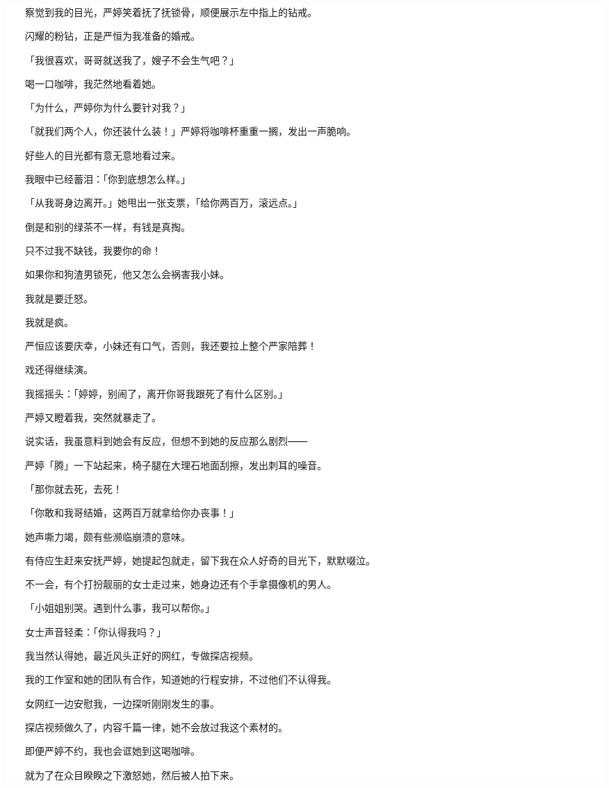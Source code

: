 &emsp;&emsp;察觉到我的目光，严婷笑着抚了抚锁骨，顺便展示左中指上的钻戒。  
  
&emsp;&emsp;闪耀的粉钻，正是严恒为我准备的婚戒。  
  
&emsp;&emsp;「我很喜欢，哥哥就送我了，嫂子不会生气吧？」  
  
&emsp;&emsp;喝一口咖啡，我茫然地看着她。  
  
&emsp;&emsp;「为什么，严婷你为什么要针对我？」  
  
&emsp;&emsp;「就我们两个人，你还装什么装！」严婷将咖啡杯重重一搁，发出一声脆响。  
  
&emsp;&emsp;好些人的目光都有意无意地看过来。  
  
&emsp;&emsp;我眼中已经蓄泪：「你到底想怎么样。」  
  
&emsp;&emsp;「从我哥身边离开。」她甩出一张支票，「给你两百万，滚远点。」  
  
&emsp;&emsp;倒是和别的绿茶不一样，有钱是真掏。  
  
&emsp;&emsp;只不过我不缺钱，我要你的命！  
  
&emsp;&emsp;如果你和狗渣男锁死，他又怎么会祸害我小妹。  
  
&emsp;&emsp;我就是要迁怒。  
  
&emsp;&emsp;我就是疯。  
  
&emsp;&emsp;严恒应该要庆幸，小妹还有口气，否则，我还要拉上整个严家陪葬！  
  
&emsp;&emsp;戏还得继续演。  
  
&emsp;&emsp;我摇摇头：「婷婷，别闹了，离开你哥我跟死了有什么区别。」  
  
&emsp;&emsp;严婷又瞪着我，突然就暴走了。  
  
&emsp;&emsp;说实话，我虽意料到她会有反应，但想不到她的反应那么剧烈——  
  
&emsp;&emsp;严婷「腾」一下站起来，椅子腿在大理石地面刮擦，发出刺耳的噪音。  
  
&emsp;&emsp;「那你就去死，去死！  
  
&emsp;&emsp;「你敢和我哥结婚，这两百万就拿给你办丧事！」  
  
&emsp;&emsp;她声嘶力竭，颇有些濒临崩溃的意味。  
  
&emsp;&emsp;有侍应生赶来安抚严婷，她提起包就走，留下我在众人好奇的目光下，默默啜泣。  
  
&emsp;&emsp;不一会，有个打扮靓丽的女士走过来，她身边还有个手拿摄像机的男人。  
  
&emsp;&emsp;「小姐姐别哭。遇到什么事，我可以帮你。」  
  
&emsp;&emsp;女士声音轻柔：「你认得我吗？」  
  
&emsp;&emsp;我当然认得她，最近风头正好的网红，专做探店视频。  
  
&emsp;&emsp;我的工作室和她的团队有合作，知道她的行程安排，不过他们不认得我。  
  
&emsp;&emsp;女网红一边安慰我，一边探听刚刚发生的事。  
  
&emsp;&emsp;探店视频做久了，内容千篇一律，她不会放过我这个素材的。  
  
&emsp;&emsp;即便严婷不约，我也会诓她到这喝咖啡。  
  
&emsp;&emsp;就为了在众目睽睽之下激怒她，然后被人拍下来。  
  
